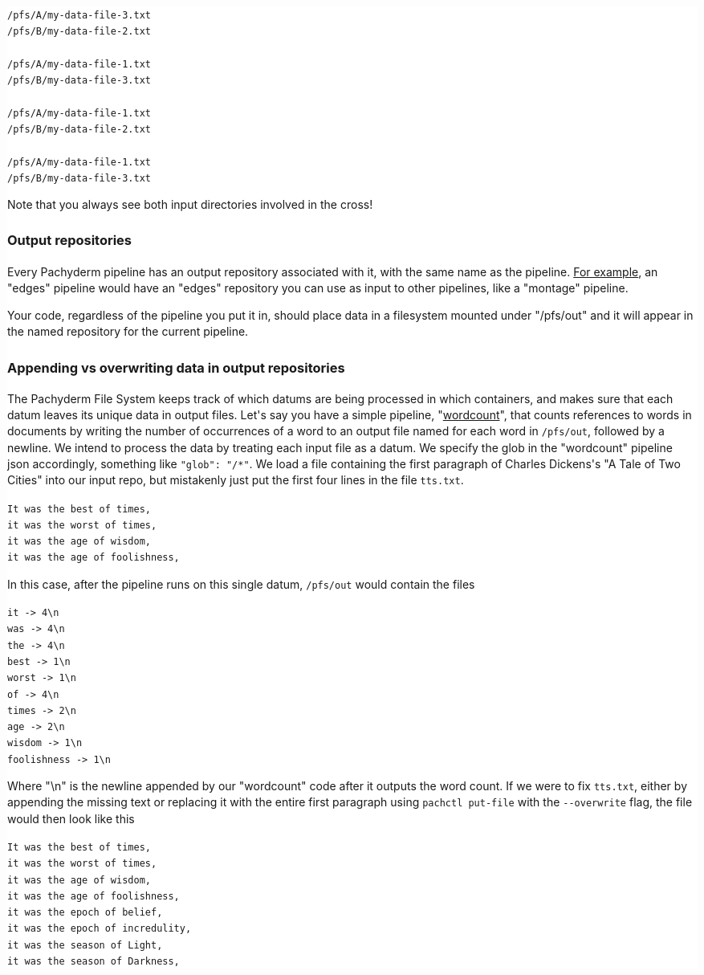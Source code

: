 ```
/pfs/A/my-data-file-3.txt
/pfs/B/my-data-file-2.txt

/pfs/A/my-data-file-1.txt
/pfs/B/my-data-file-3.txt

/pfs/A/my-data-file-1.txt
/pfs/B/my-data-file-2.txt

/pfs/A/my-data-file-1.txt
/pfs/B/my-data-file-3.txt
```
Note that you always see both input directories involved in the cross!
### Output repositories

Every Pachyderm pipeline has an output repository associated with it, with the same name as the pipeline.  [For example](../getting_started/beginner_tutorial.html), an "edges" pipeline would have an "edges" repository you can use as input to other pipelines, like a "montage" pipeline.

Your code, regardless of the pipeline you put it in, should place data in a filesystem mounted under "/pfs/out" and it will appear in the named repository for the current pipeline.

### Appending vs overwriting data in output repositories

The Pachyderm File System keeps track of which datums are being processed in which containers, and makes sure that each datum leaves its unique data in output files.  Let's say you have a simple pipeline, "[wordcount](https://github.com/pachyderm/pachyderm/tree/master/examples/word_count)", that counts references to words in documents by writing the number of occurrences of a word to an output file named for each word in `/pfs/out`, followed by a newline. We intend to process the data by treating each input file as a datum.  We specify the glob in the "wordcount" pipeline json accordingly, something like `"glob": "/*"`. We load a file containing the first paragraph of Charles Dickens's "A Tale of Two Cities" into our input repo, but mistakenly just put the first four lines in the file `tts.txt`.
```
It was the best of times,
it was the worst of times,
it was the age of wisdom,
it was the age of foolishness,
```
In this case, after the pipeline runs on this single datum, `/pfs/out` would contain the files
```
it -> 4\n
was -> 4\n
the -> 4\n
best -> 1\n
worst -> 1\n
of -> 4\n
times -> 2\n
age -> 2\n
wisdom -> 1\n
foolishness -> 1\n
```
Where "\n" is the newline appended by our "wordcount" code after it outputs the word count. If we were to fix `tts.txt`, either by appending the missing text or replacing it with the entire first paragraph using `pachctl put-file` with the `--overwrite` flag, the file would then look like this
```
It was the best of times,
it was the worst of times,
it was the age of wisdom,
it was the age of foolishness,
it was the epoch of belief,
it was the epoch of incredulity,
it was the season of Light,
it was the season of Darkness,
```